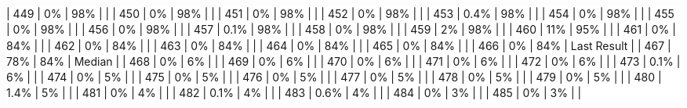 | 449 | 0% | 98% |  |
| 450 | 0% | 98% |  |
| 451 | 0% | 98% |  |
| 452 | 0% | 98% |  |
| 453 | 0.4% | 98% |  |
| 454 | 0% | 98% |  |
| 455 | 0% | 98% |  |
| 456 | 0% | 98% |  |
| 457 | 0.1% | 98% |  |
| 458 | 0% | 98% |  |
| 459 | 2% | 98% |  |
| 460 | 11% | 95% |  |
| 461 | 0% | 84% |  |
| 462 | 0% | 84% |  |
| 463 | 0% | 84% |  |
| 464 | 0% | 84% |  |
| 465 | 0% | 84% |  |
| 466 | 0% | 84% | Last Result |
| 467 | 78% | 84% | Median |
| 468 | 0% | 6% |  |
| 469 | 0% | 6% |  |
| 470 | 0% | 6% |  |
| 471 | 0% | 6% |  |
| 472 | 0% | 6% |  |
| 473 | 0.1% | 6% |  |
| 474 | 0% | 5% |  |
| 475 | 0% | 5% |  |
| 476 | 0% | 5% |  |
| 477 | 0% | 5% |  |
| 478 | 0% | 5% |  |
| 479 | 0% | 5% |  |
| 480 | 1.4% | 5% |  |
| 481 | 0% | 4% |  |
| 482 | 0.1% | 4% |  |
| 483 | 0.6% | 4% |  |
| 484 | 0% | 3% |  |
| 485 | 0% | 3% |  |